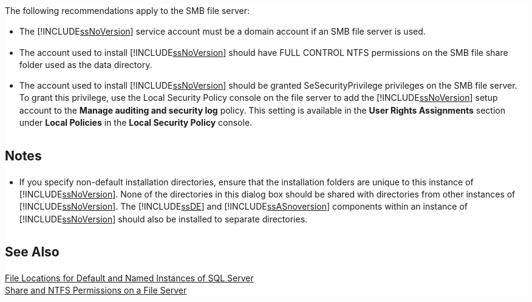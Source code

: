  The following recommendations apply to the SMB file server:  
  
-   The [!INCLUDE[ssNoVersion](../../Token/Other/ssNoVersion_md.md)] service account must be a domain account if an SMB file server is used.  
  
-   The account used to install [!INCLUDE[ssNoVersion](../../Token/Other/ssNoVersion_md.md)] should have FULL CONTROL NTFS permissions on the SMB file share folder used as the data directory.  
  
-   The account used to install [!INCLUDE[ssNoVersion](../../Token/Other/ssNoVersion_md.md)] should be granted SeSecurityPrivilege privileges on the SMB file server. To grant this privilege, use the Local Security Policy console on the file server to add the [!INCLUDE[ssNoVersion](../../Token/Other/ssNoVersion_md.md)] setup account to the **Manage auditing and security log** policy. This setting is available in the **User Rights Assignments** section under **Local Policies** in the **Local Security Policy** console.  
  
## Notes  
  
-   If you specify non\-default installation directories, ensure that the installation folders are unique to this instance of [!INCLUDE[ssNoVersion](../../Token/Other/ssNoVersion_md.md)]. None of the directories in this dialog box should be shared with directories from other instances of [!INCLUDE[ssNoVersion](../../Token/Other/ssNoVersion_md.md)]. The [!INCLUDE[ssDE](../../Token/Other/ssDE_md.md)] and [!INCLUDE[ssASnoversion](../../Token/Other/ssASnoversion_md.md)] components within an instance of [!INCLUDE[ssNoVersion](../../Token/Other/ssNoVersion_md.md)] should also be installed to separate directories.  
  
## See Also  
 [File Locations for Default and Named Instances of SQL Server](../../Topics/TopicNameNotContainA/File-Locations-for-Default-and-Named-Instances-of-SQL-Server.md)   
 [Share and NTFS Permissions on a File Server](http://go.microsoft.com/fwlink/?LinkID=206571)  
  
  